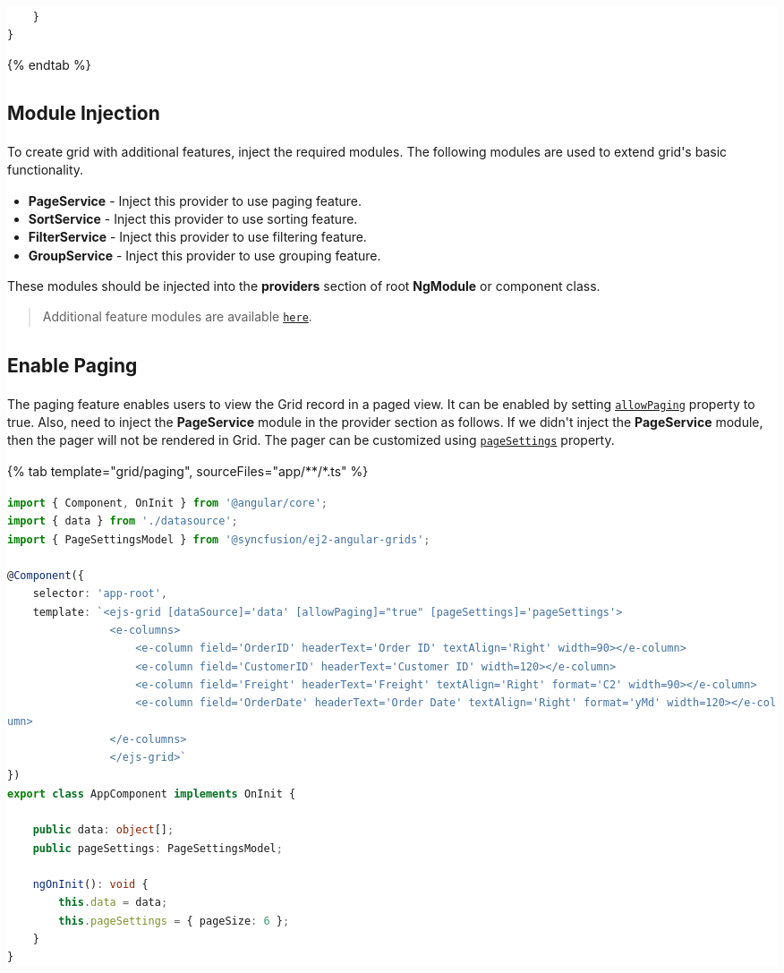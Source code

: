 ```typescript
    }
}
```

{% endtab %}

## Module Injection

To create grid with additional features, inject the required modules. The following modules are used to extend grid's basic functionality.

* **PageService** - Inject this provider to use paging feature.
* **SortService** - Inject this provider to use sorting feature.
* **FilterService** - Inject this provider to use filtering feature.
* **GroupService** - Inject this provider to use grouping feature.

These modules should be injected into the **providers** section of root **NgModule** or component class.

> Additional feature modules are available [`here`](./module).

## Enable Paging

The paging feature enables users to view the Grid record in a paged view.
It can be enabled by setting [`allowPaging`](../api/grid/#allowpaging) property to true.
Also, need to inject the **PageService** module in the provider section as follows.
If we didn't inject the **PageService** module, then the pager will not be rendered in Grid.
The pager can be customized using [`pageSettings`](../api/grid/#pagesettings) property.

{% tab template="grid/paging", sourceFiles="app/**/*.ts" %}

```typescript
import { Component, OnInit } from '@angular/core';
import { data } from './datasource';
import { PageSettingsModel } from '@syncfusion/ej2-angular-grids';

@Component({
    selector: 'app-root',
    template: `<ejs-grid [dataSource]='data' [allowPaging]="true" [pageSettings]='pageSettings'>
                <e-columns>
                    <e-column field='OrderID' headerText='Order ID' textAlign='Right' width=90></e-column>
                    <e-column field='CustomerID' headerText='Customer ID' width=120></e-column>
                    <e-column field='Freight' headerText='Freight' textAlign='Right' format='C2' width=90></e-column>
                    <e-column field='OrderDate' headerText='Order Date' textAlign='Right' format='yMd' width=120></e-column>
                </e-columns>
                </ejs-grid>`
})
export class AppComponent implements OnInit {

    public data: object[];
    public pageSettings: PageSettingsModel;

    ngOnInit(): void {
        this.data = data;
        this.pageSettings = { pageSize: 6 };
    }
}

```
